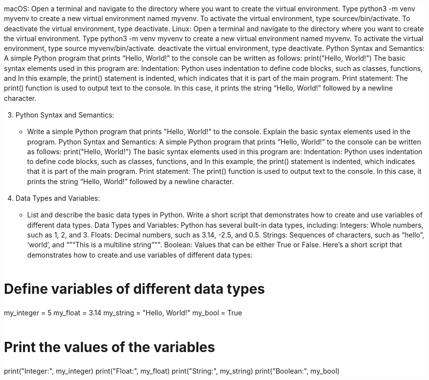 macOS:
Open a terminal and navigate to the directory where you want to create the virtual environment.
Type python3 -m venv myvenv to create a new virtual environment named myvenv.
To activate the virtual environment, type sourcev/bin/activate.
To deactivate the virtual environment, type deactivate.
Linux:
Open a terminal and navigate to the directory where you want to create the virtual environment.
Type python3 -m venv myvenv to create a new virtual environment named myvenv.
To activate the virtual environment, type source myvenv/bin/activate. deactivate the virtual environment, type deactivate.
Python Syntax and Semantics: A simple Python program that prints “Hello, World!” to the console can be written as follows:
print("Hello, World!")
The basic syntax elements used in this program are:
Indentation: Python uses indentation to define code blocks, such as classes, functions, and In this example, the print() statement is indented, which indicates that it is part of the main program.
Print statement: The print() function is used to output text to the console. In this case, it prints the string “Hello, World!” followed by a newline character.


3. Python Syntax and Semantics:
   - Write a simple Python program that prints "Hello, World!" to the console. Explain the basic syntax elements used in the program.
Python Syntax and Semantics: A simple Python program that prints “Hello, World!” to the console can be written as follows:
print("Hello, World!")
The basic syntax elements used in this program are:
Indentation: Python uses indentation to define code blocks, such as classes, functions, and In this example, the print() statement is indented, which indicates that it is part of the main program.
Print statement: The print() function is used to output text to the console. In this case, it prints the string “Hello, World!” followed by a newline character.


4. Data Types and Variables:
   - List and describe the basic data types in Python. Write a short script that demonstrates how to create and use variables of different data types.
   Data Types and Variables: Python has several built-in data types, including:
Integers: Whole numbers, such as 1, 2, and 3.
Floats: Decimal numbers, such as 3.14, -2.5, and 0.5.
Strings: Sequences of characters, such as “hello”, ‘world’, and “”“This is a multiline string”"".
Boolean: Values that can be either True or False.
Here’s a short script that demonstrates how to create and use variables of different data types:
# Define variables of different data types
my_integer = 5
my_float = 3.14
my_string = "Hello, World!"
my_bool = True

# Print the values of the variables
print("Integer:", my_integer)
print("Float:", my_float)
print("String:", my_string)
print("Boolean:", my_bool)

